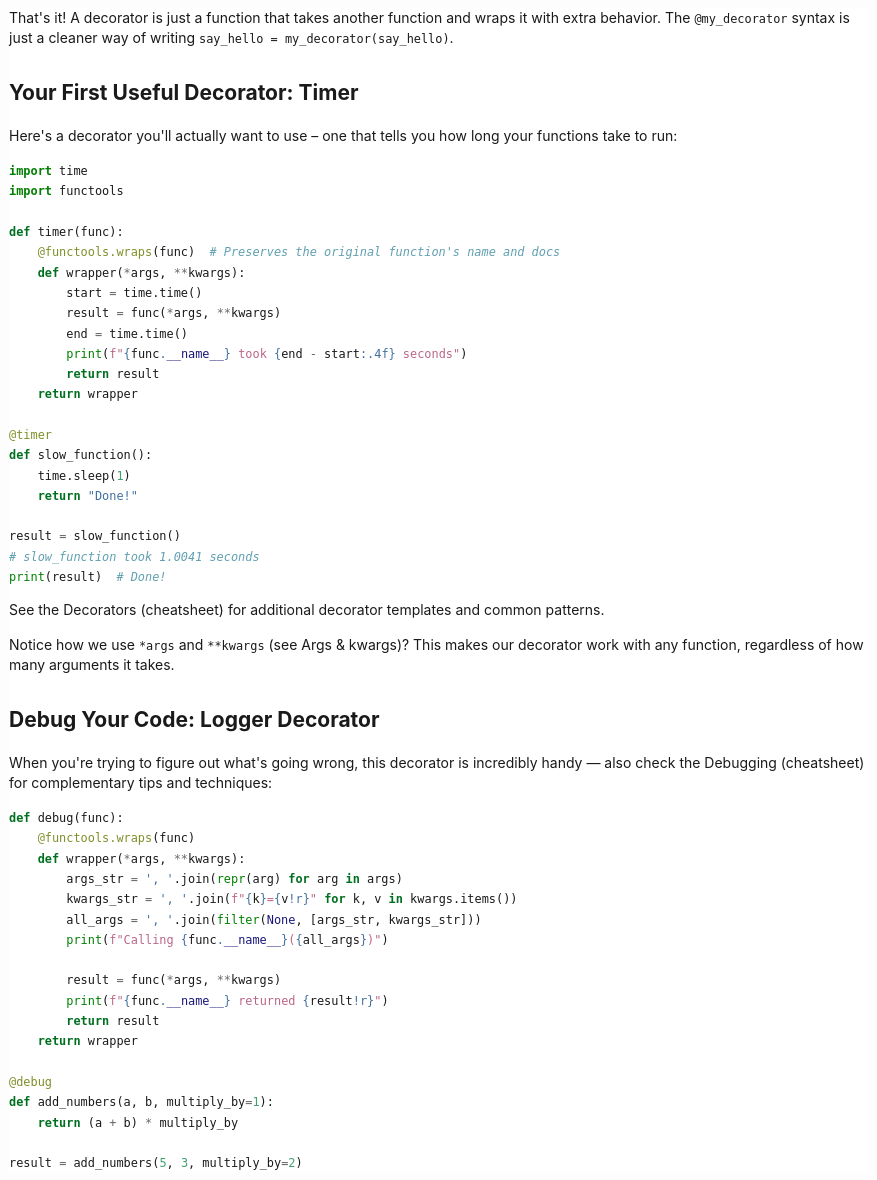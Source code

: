 That's it! A decorator is just a function that takes another function and wraps it with extra behavior. The `@my_decorator` syntax is just a cleaner way of writing `say_hello = my_decorator(say_hello)`.

## Your First Useful Decorator: Timer

Here's a decorator you'll actually want to use – one that tells you how long your functions take to run:

```python
import time
import functools

def timer(func):
    @functools.wraps(func)  # Preserves the original function's name and docs
    def wrapper(*args, **kwargs):
        start = time.time()
        result = func(*args, **kwargs)
        end = time.time()
        print(f"{func.__name__} took {end - start:.4f} seconds")
        return result
    return wrapper

@timer
def slow_function():
    time.sleep(1)
    return "Done!"

result = slow_function()
# slow_function took 1.0041 seconds
print(result)  # Done!
```

See the <router-link to="/cheatsheet/decorators">Decorators (cheatsheet)</router-link> for additional decorator templates and common patterns.


Notice how we use `*args` and `**kwargs` (see <router-link to="/cheatsheet/args-and-kwargs">Args & kwargs</router-link>)? This makes our decorator work with any function, regardless of how many arguments it takes.

## Debug Your Code: Logger Decorator

When you're trying to figure out what's going wrong, this decorator is incredibly handy — also check the <router-link to="/cheatsheet/debugging">Debugging (cheatsheet)</router-link> for complementary tips and techniques:

```python
def debug(func):
    @functools.wraps(func)
    def wrapper(*args, **kwargs):
        args_str = ', '.join(repr(arg) for arg in args)
        kwargs_str = ', '.join(f"{k}={v!r}" for k, v in kwargs.items())
        all_args = ', '.join(filter(None, [args_str, kwargs_str]))
        print(f"Calling {func.__name__}({all_args})")

        result = func(*args, **kwargs)
        print(f"{func.__name__} returned {result!r}")
        return result
    return wrapper

@debug
def add_numbers(a, b, multiply_by=1):
    return (a + b) * multiply_by

result = add_numbers(5, 3, multiply_by=2)
```